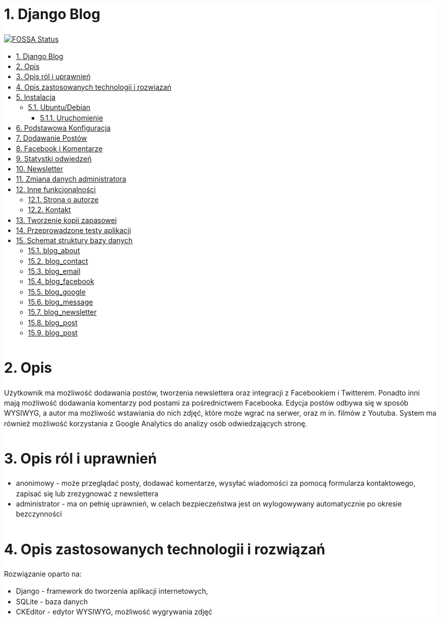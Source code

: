 # 1. Django Blog
[![FOSSA Status](https://app.fossa.io/api/projects/git%2Bgithub.com%2Fkbchojnacki%2Fblog.svg?type=shield)](https://app.fossa.io/projects/git%2Bgithub.com%2Fkbchojnacki%2Fblog?ref=badge_shield)



+ [1. Django Blog](#1-django-blog)
+ [2. Opis](#2-opis)
+ [3. Opis ról i uprawnień](#3-opis-ról-i-uprawnień)
+ [4. Opis zastosowanych technologii i rozwiązań](#4-opis-zastosowanych-technologii-i-rozwiązań)
+ [5. Instalacja](#5-instalacja)
    + [5.1. Ubuntu/Debian](#51-ubuntudebian)
        + [5.1.1. Uruchomienie](#511-uruchomienie)
+ [6. Podstawowa Konfiguracja](#6-podstawowa-konfiguracja)
+ [7. Dodawanie Postów](#7-dodawanie-postów)
+ [8. Facebook i Komentarze](#8-facebook-i-komentarze)
+ [9. Statystki odwiedzeń](#9-statystki-odwiedzeń)
+ [10. Newsletter](#10-newsletter)
+ [11. Zmiana danych administratora](#11-zmiana-danych-administratora)
+ [12. Inne funkcjonalności](#12-inne-funkcjonalności)
    + [12.1. Strona o autorze](#121-strona-o-autorze)
    + [12.2. Kontakt](#122-kontakt)
+ [13. Tworzenie kopii zapasowej](#13-tworzenie-kopii-zapasowej)
+ [14. Przeprowadzone testy aplikacji](#14-przeprowadzone-testy-aplikacji)
+ [15. Schemat struktury bazy danych](#15-schemat-struktury-bazy-danych)
    + [15.1. blog_about](#151-blog_about)
    + [15.2. blog_contact](#152-blog_contact)
    + [15.3. blog_email](#153-blog_email)
    + [15.4. blog_facebook](#154-blog_facebook)
    + [15.5. blog_google](#155-blog_google)
    + [15.6. blog_message](#156-blog_message)
    + [15.7. blog_newsletter](#157-blog_newsletter)
    + [15.8. blog_post](#158-blog_post)
    + [15.9. blog_post](#159-blog_post)

# 2. Opis
Użytkownik ma możliwość dodawania postów, tworzenia newslettera oraz integracji z Facebookiem i Twitterem. Ponadto inni mają możliwość dodawania komentarzy pod postami za pośrednictwem Facebooka. Edycja postów odbywa się w sposób WYSIWYG, a autor ma możliwość wstawiania do nich zdjęć, które może wgrać na serwer, oraz m in. filmów z Youtuba. System ma również możliwość korzystania z Google Analytics do analizy osób odwiedzających stronę.

# 3. Opis ról i uprawnień
- anonimowy - może przeglądać posty, dodawać komentarze, wysyłać wiadomości za pomocą formularza kontaktowego, zapisać się lub zrezygnować z newslettera
- administrator - ma on pełnię uprawnień, w celach bezpieczeństwa jest on wylogowywany automatycznie po okresie bezczynności

# 4. Opis zastosowanych technologii i rozwiązań
Rozwiązanie oparto na:
- Django - framework do tworzenia aplikacji internetowych,
- SQLite - baza danych
- CKEditor - edytor WYSIWYG, możliwość wygrywania zdjęć
